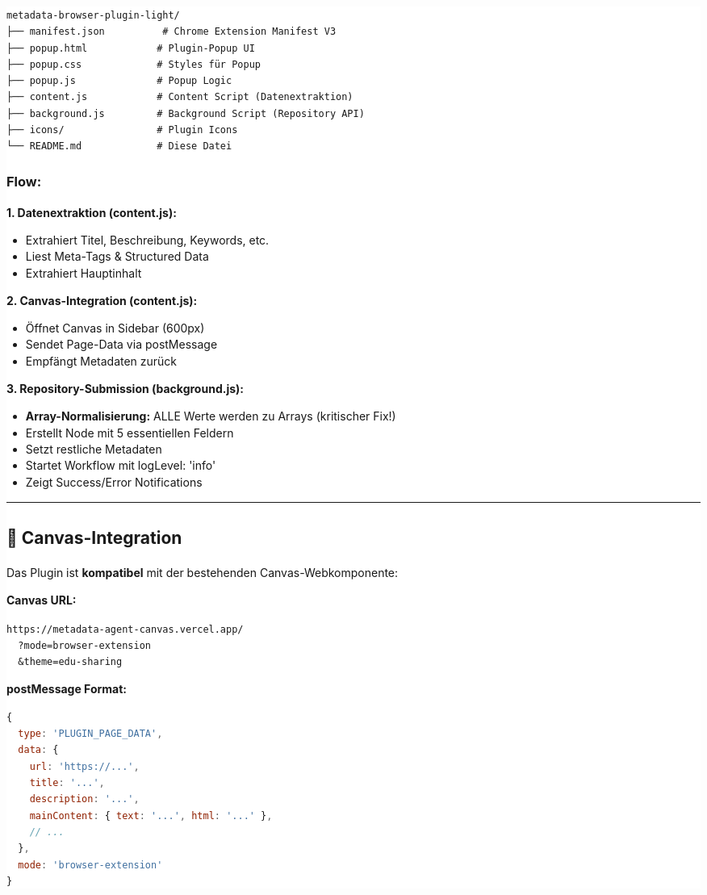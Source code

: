 ```
metadata-browser-plugin-light/
├── manifest.json          # Chrome Extension Manifest V3
├── popup.html            # Plugin-Popup UI
├── popup.css             # Styles für Popup
├── popup.js              # Popup Logic
├── content.js            # Content Script (Datenextraktion)
├── background.js         # Background Script (Repository API)
├── icons/                # Plugin Icons
└── README.md             # Diese Datei
```

### **Flow:**

**1. Datenextraktion (content.js):**
- Extrahiert Titel, Beschreibung, Keywords, etc.
- Liest Meta-Tags & Structured Data
- Extrahiert Hauptinhalt

**2. Canvas-Integration (content.js):**
- Öffnet Canvas in Sidebar (600px)
- Sendet Page-Data via postMessage
- Empfängt Metadaten zurück

**3. Repository-Submission (background.js):**
- **Array-Normalisierung:** ALLE Werte werden zu Arrays (kritischer Fix!)
- Erstellt Node mit 5 essentiellen Feldern
- Setzt restliche Metadaten
- Startet Workflow mit logLevel: 'info'
- Zeigt Success/Error Notifications

---

## 🎨 Canvas-Integration

Das Plugin ist **kompatibel** mit der bestehenden Canvas-Webkomponente:

**Canvas URL:**
```
https://metadata-agent-canvas.vercel.app/
  ?mode=browser-extension
  &theme=edu-sharing
```

**postMessage Format:**
```javascript
{
  type: 'PLUGIN_PAGE_DATA',
  data: {
    url: 'https://...',
    title: '...',
    description: '...',
    mainContent: { text: '...', html: '...' },
    // ...
  },
  mode: 'browser-extension'
}
```
